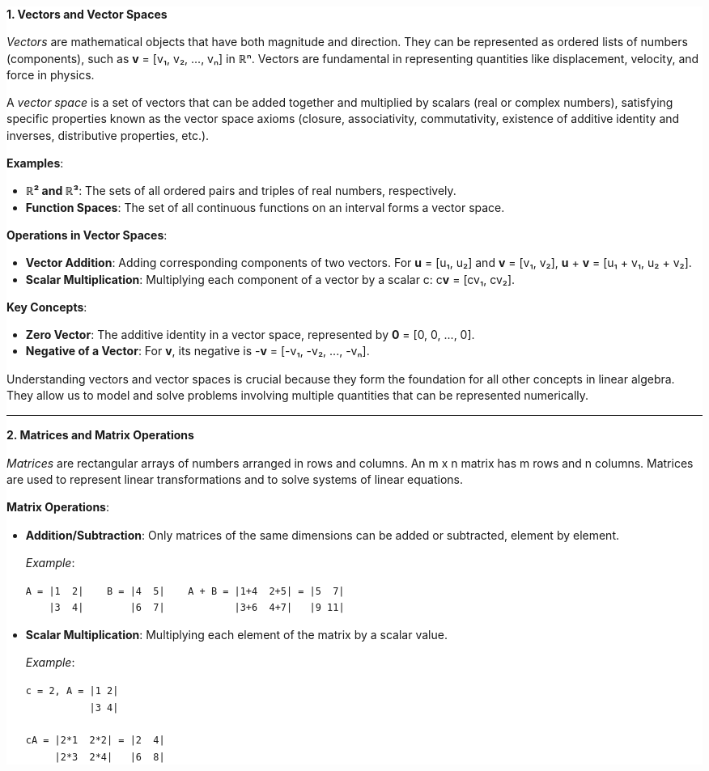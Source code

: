 **1. Vectors and Vector Spaces**

*Vectors* are mathematical objects that have both magnitude and direction. They can be represented as ordered lists of numbers (components), such as **v** = [v₁, v₂, ..., vₙ] in ℝⁿ. Vectors are fundamental in representing quantities like displacement, velocity, and force in physics.

A *vector space* is a set of vectors that can be added together and multiplied by scalars (real or complex numbers), satisfying specific properties known as the vector space axioms (closure, associativity, commutativity, existence of additive identity and inverses, distributive properties, etc.).

**Examples**:
- **ℝ² and ℝ³**: The sets of all ordered pairs and triples of real numbers, respectively.
- **Function Spaces**: The set of all continuous functions on an interval forms a vector space.

**Operations in Vector Spaces**:
- **Vector Addition**: Adding corresponding components of two vectors. For **u** = [u₁, u₂] and **v** = [v₁, v₂], **u** + **v** = [u₁ + v₁, u₂ + v₂].
- **Scalar Multiplication**: Multiplying each component of a vector by a scalar c: c**v** = [cv₁, cv₂].

**Key Concepts**:
- **Zero Vector**: The additive identity in a vector space, represented by **0** = [0, 0, ..., 0].
- **Negative of a Vector**: For **v**, its negative is -**v** = [-v₁, -v₂, ..., -vₙ].

Understanding vectors and vector spaces is crucial because they form the foundation for all other concepts in linear algebra. They allow us to model and solve problems involving multiple quantities that can be represented numerically.

---

**2. Matrices and Matrix Operations**

*Matrices* are rectangular arrays of numbers arranged in rows and columns. An m x n matrix has m rows and n columns. Matrices are used to represent linear transformations and to solve systems of linear equations.

**Matrix Operations**:

- **Addition/Subtraction**: Only matrices of the same dimensions can be added or subtracted, element by element.
  
  *Example*:
  ```
  A = |1  2|    B = |4  5|    A + B = |1+4  2+5| = |5  7|
      |3  4|        |6  7|            |3+6  4+7|   |9 11|
  ```

- **Scalar Multiplication**: Multiplying each element of the matrix by a scalar value.
  
  *Example*:
  ```
  c = 2, A = |1 2|
             |3 4|
  
  cA = |2*1  2*2| = |2  4|
       |2*3  2*4|   |6  8|
  ```
